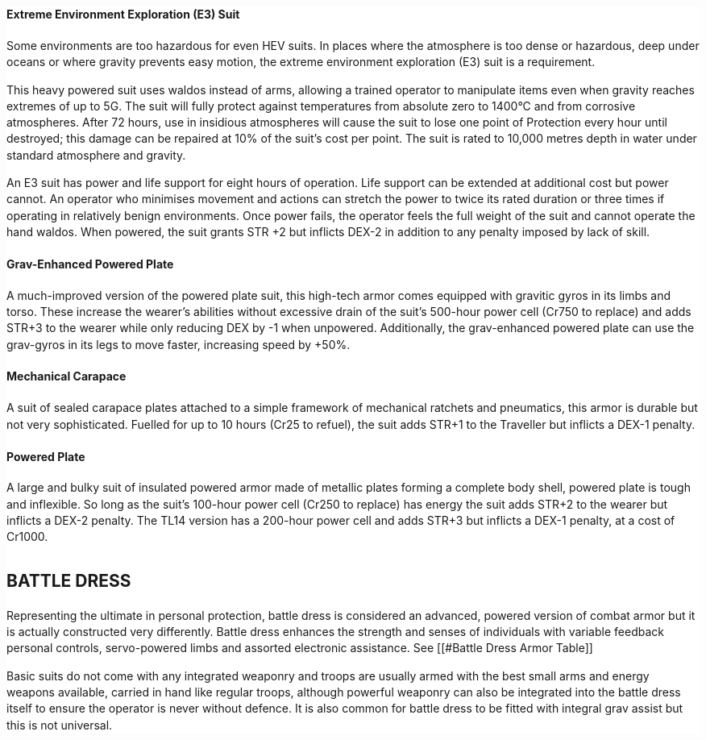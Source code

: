 #### Extreme Environment Exploration (E3) Suit

Some environments are too hazardous for even HEV suits. In places where the atmosphere is too dense or hazardous, deep under oceans or where gravity prevents easy motion, the extreme environment exploration (E3) suit is a requirement.

This heavy powered suit uses waldos instead of arms, allowing a trained operator to manipulate items even when gravity reaches extremes of up to 5G. The suit will fully protect against temperatures from absolute zero to 1400°C and from corrosive atmospheres. After 72 hours, use in insidious atmospheres will cause the suit to lose one point of Protection every hour until destroyed; this damage can be repaired at 10% of the suit’s cost per point. The suit is rated to 10,000 metres depth in water under standard atmosphere and gravity.

An E3 suit has power and life support for eight hours of operation. Life support can be extended at additional cost but power cannot. An operator who minimises movement and actions can stretch the power to twice its rated duration or three times if operating in relatively benign environments. Once power fails, the operator feels the full weight of the suit and cannot operate the hand waldos. When powered, the suit grants STR +2 but inflicts DEX-2 in addition to any penalty imposed by lack of skill.

#### Grav-Enhanced Powered Plate

A much-improved version of the powered plate suit, this high-tech armor comes equipped with gravitic gyros in its limbs and torso. These increase the wearer’s abilities without excessive drain of the suit’s 500-hour power cell (Cr750 to replace) and adds STR+3 to the wearer while only reducing DEX by -1 when unpowered. Additionally, the grav-enhanced powered plate can use the grav-gyros in its legs to move faster, increasing speed by +50%.

#### Mechanical Carapace

A suit of sealed carapace plates attached to a simple framework of mechanical ratchets and pneumatics, this armor is durable but not very sophisticated. Fuelled for up to 10 hours (Cr25 to refuel), the suit adds STR+1 to the Traveller but inflicts a DEX-1 penalty.

#### Powered Plate

A large and bulky suit of insulated powered armor made of metallic plates forming a complete body shell, powered plate is tough and inflexible. So long as the suit’s 100-hour power cell (Cr250 to replace) has energy the suit adds STR+2 to the wearer but inflicts a DEX-2 penalty. The TL14 version has a 200-hour power cell and adds STR+3 but inflicts a DEX-1 penalty, at a cost of Cr1000.

## BATTLE DRESS

Representing the ultimate in personal protection, battle dress is considered an advanced, powered version of combat armor but it is actually constructed very differently. Battle dress enhances the strength and senses of individuals with variable feedback personal controls, servo-powered limbs and assorted electronic assistance.  See [[#Battle Dress Armor Table]]

Basic suits do not come with any integrated weaponry and troops are usually armed with the best small arms and energy weapons available, carried in hand like regular troops, although powerful weaponry can also be integrated into the battle dress itself to ensure the operator is never without defence. It is also common for battle dress to be fitted with integral grav assist but this is not universal.
